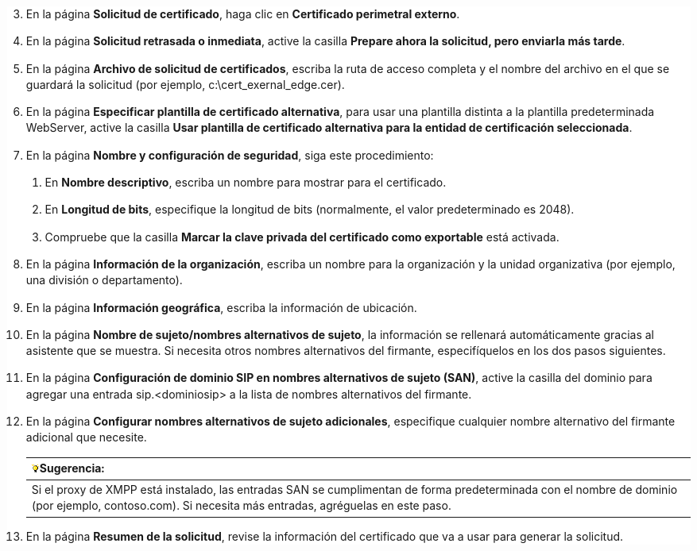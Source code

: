 3.  En la página **Solicitud de certificado**, haga clic en **Certificado perimetral externo**.

4.  En la página **Solicitud retrasada o inmediata**, active la casilla **Prepare ahora la solicitud, pero enviarla más tarde**.

5.  En la página **Archivo de solicitud de certificados**, escriba la ruta de acceso completa y el nombre del archivo en el que se guardará la solicitud (por ejemplo, c:\\cert\_exernal\_edge.cer).

6.  En la página **Especificar plantilla de certificado alternativa**, para usar una plantilla distinta a la plantilla predeterminada WebServer, active la casilla **Usar plantilla de certificado alternativa para la entidad de certificación seleccionada**.

7.  En la página **Nombre y configuración de seguridad**, siga este procedimiento:
    
    1.  En **Nombre descriptivo**, escriba un nombre para mostrar para el certificado.
    
    2.  En **Longitud de bits**, especifique la longitud de bits (normalmente, el valor predeterminado es 2048).
    
    3.  Compruebe que la casilla **Marcar la clave privada del certificado como exportable** está activada.

8.  En la página **Información de la organización**, escriba un nombre para la organización y la unidad organizativa (por ejemplo, una división o departamento).

9.  En la página **Información geográfica**, escriba la información de ubicación.

10. En la página **Nombre de sujeto/nombres alternativos de sujeto**, la información se rellenará automáticamente gracias al asistente que se muestra. Si necesita otros nombres alternativos del firmante, especifíquelos en los dos pasos siguientes.

11. En la página **Configuración de dominio SIP en nombres alternativos de sujeto (SAN)**, active la casilla del dominio para agregar una entrada sip.\<dominiosip\> a la lista de nombres alternativos del firmante.

12. En la página **Configurar nombres alternativos de sujeto adicionales**, especifique cualquier nombre alternativo del firmante adicional que necesite.
    
    <table>
    <thead>
    <tr class="header">
    <th><img src="images/JJ205319.tip(OCS.15).gif" title="tip" alt="tip" />Sugerencia:</th>
    </tr>
    </thead>
    <tbody>
    <tr class="odd">
    <td>Si el proxy de XMPP está instalado, las entradas SAN se cumplimentan de forma predeterminada con el nombre de dominio (por ejemplo, contoso.com). Si necesita más entradas, agréguelas en este paso.</td>
    </tr>
    </tbody>
    </table>


13. En la página **Resumen de la solicitud**, revise la información del certificado que va a usar para generar la solicitud.
